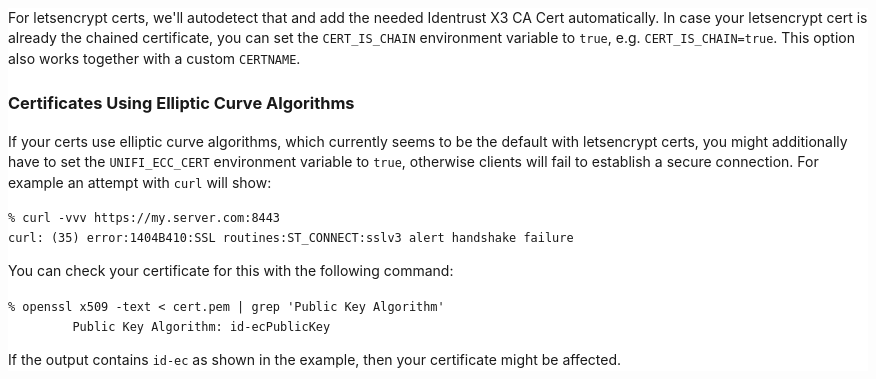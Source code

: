 For letsencrypt certs, we'll autodetect that and add the needed Identrust X3 CA Cert automatically. In case your letsencrypt cert is already the chained certificate, you can set the `CERT_IS_CHAIN` environment variable to `true`, e.g. `CERT_IS_CHAIN=true`. This option also works together with a custom `CERTNAME`.

### Certificates Using Elliptic Curve Algorithms

If your certs use elliptic curve algorithms, which currently seems to be the default with letsencrypt certs, you might additionally have to set the `UNIFI_ECC_CERT` environment variable to `true`, otherwise clients will fail to establish a secure connection. For example an attempt with `curl` will show:

```shell
% curl -vvv https://my.server.com:8443
curl: (35) error:1404B410:SSL routines:ST_CONNECT:sslv3 alert handshake failure
```

You can check your certificate for this with the following command:

```shell
% openssl x509 -text < cert.pem | grep 'Public Key Algorithm'
         Public Key Algorithm: id-ecPublicKey
```

If the output contains `id-ec` as shown in the example, then your certificate might be affected.
